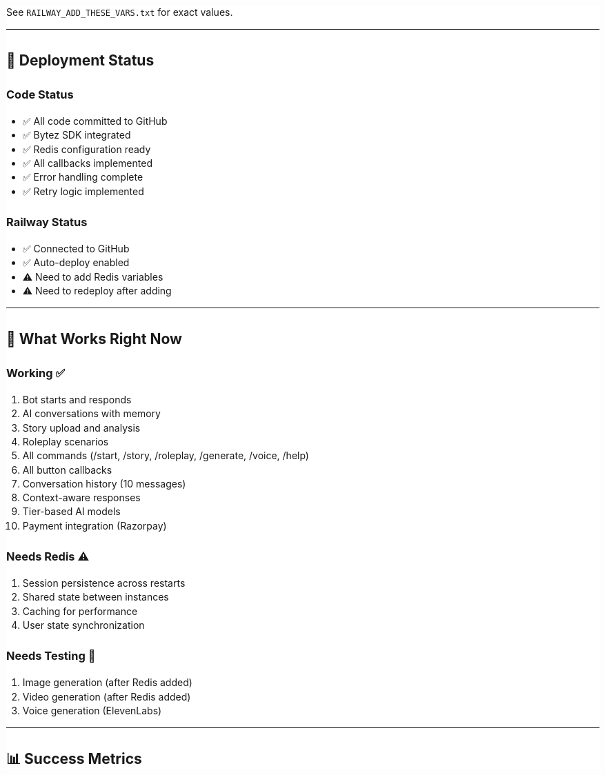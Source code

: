 See `RAILWAY_ADD_THESE_VARS.txt` for exact values.

---

## 🚀 Deployment Status

### Code Status
- ✅ All code committed to GitHub
- ✅ Bytez SDK integrated
- ✅ Redis configuration ready
- ✅ All callbacks implemented
- ✅ Error handling complete
- ✅ Retry logic implemented

### Railway Status
- ✅ Connected to GitHub
- ✅ Auto-deploy enabled
- ⚠️ Need to add Redis variables
- ⚠️ Need to redeploy after adding

---

## 🎯 What Works Right Now

### Working ✅
1. Bot starts and responds
2. AI conversations with memory
3. Story upload and analysis
4. Roleplay scenarios
5. All commands (/start, /story, /roleplay, /generate, /voice, /help)
6. All button callbacks
7. Conversation history (10 messages)
8. Context-aware responses
9. Tier-based AI models
10. Payment integration (Razorpay)

### Needs Redis ⚠️
1. Session persistence across restarts
2. Shared state between instances
3. Caching for performance
4. User state synchronization

### Needs Testing 🧪
1. Image generation (after Redis added)
2. Video generation (after Redis added)
3. Voice generation (ElevenLabs)

---

## 📊 Success Metrics
